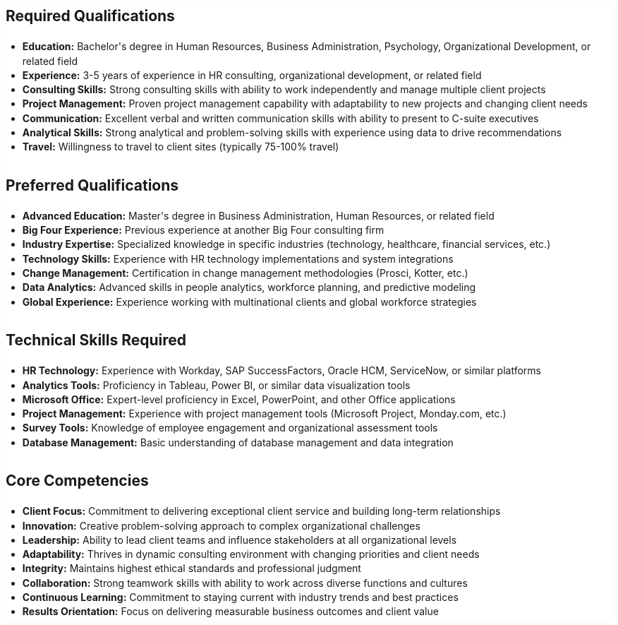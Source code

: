 ## Required Qualifications
- **Education:** Bachelor's degree in Human Resources, Business Administration, Psychology, Organizational Development, or related field
- **Experience:** 3-5 years of experience in HR consulting, organizational development, or related field
- **Consulting Skills:** Strong consulting skills with ability to work independently and manage multiple client projects
- **Project Management:** Proven project management capability with adaptability to new projects and changing client needs
- **Communication:** Excellent verbal and written communication skills with ability to present to C-suite executives
- **Analytical Skills:** Strong analytical and problem-solving skills with experience using data to drive recommendations
- **Travel:** Willingness to travel to client sites (typically 75-100% travel)

## Preferred Qualifications
- **Advanced Education:** Master's degree in Business Administration, Human Resources, or related field
- **Big Four Experience:** Previous experience at another Big Four consulting firm
- **Industry Expertise:** Specialized knowledge in specific industries (technology, healthcare, financial services, etc.)
- **Technology Skills:** Experience with HR technology implementations and system integrations
- **Change Management:** Certification in change management methodologies (Prosci, Kotter, etc.)
- **Data Analytics:** Advanced skills in people analytics, workforce planning, and predictive modeling
- **Global Experience:** Experience working with multinational clients and global workforce strategies

## Technical Skills Required
- **HR Technology:** Experience with Workday, SAP SuccessFactors, Oracle HCM, ServiceNow, or similar platforms
- **Analytics Tools:** Proficiency in Tableau, Power BI, or similar data visualization tools
- **Microsoft Office:** Expert-level proficiency in Excel, PowerPoint, and other Office applications
- **Project Management:** Experience with project management tools (Microsoft Project, Monday.com, etc.)
- **Survey Tools:** Knowledge of employee engagement and organizational assessment tools
- **Database Management:** Basic understanding of database management and data integration

## Core Competencies
- **Client Focus:** Commitment to delivering exceptional client service and building long-term relationships
- **Innovation:** Creative problem-solving approach to complex organizational challenges
- **Leadership:** Ability to lead client teams and influence stakeholders at all organizational levels
- **Adaptability:** Thrives in dynamic consulting environment with changing priorities and client needs
- **Integrity:** Maintains highest ethical standards and professional judgment
- **Collaboration:** Strong teamwork skills with ability to work across diverse functions and cultures
- **Continuous Learning:** Commitment to staying current with industry trends and best practices
- **Results Orientation:** Focus on delivering measurable business outcomes and client value
